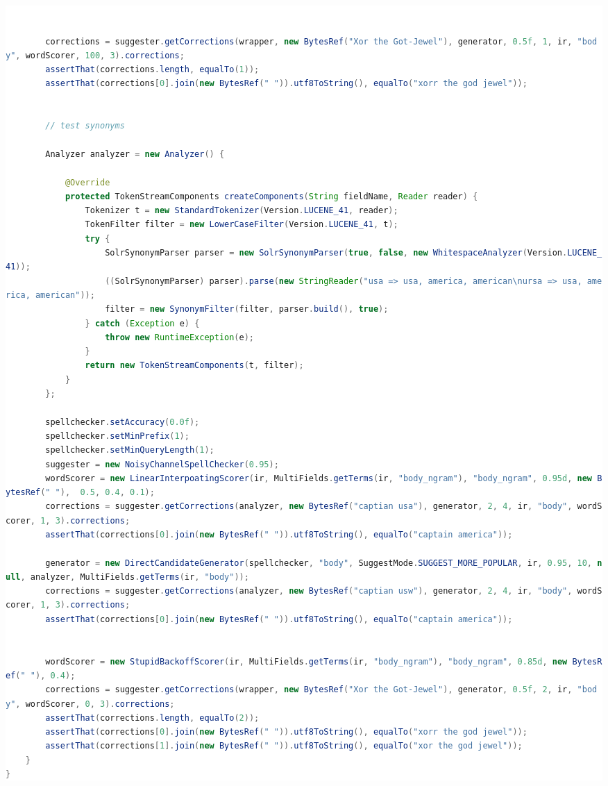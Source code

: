 ```java
        

        corrections = suggester.getCorrections(wrapper, new BytesRef("Xor the Got-Jewel"), generator, 0.5f, 1, ir, "body", wordScorer, 100, 3).corrections;
        assertThat(corrections.length, equalTo(1));
        assertThat(corrections[0].join(new BytesRef(" ")).utf8ToString(), equalTo("xorr the god jewel"));
        

        // test synonyms
        
        Analyzer analyzer = new Analyzer() {

            @Override
            protected TokenStreamComponents createComponents(String fieldName, Reader reader) {
                Tokenizer t = new StandardTokenizer(Version.LUCENE_41, reader);
                TokenFilter filter = new LowerCaseFilter(Version.LUCENE_41, t);
                try {
                    SolrSynonymParser parser = new SolrSynonymParser(true, false, new WhitespaceAnalyzer(Version.LUCENE_41));
                    ((SolrSynonymParser) parser).parse(new StringReader("usa => usa, america, american\nursa => usa, america, american"));
                    filter = new SynonymFilter(filter, parser.build(), true);
                } catch (Exception e) {
                    throw new RuntimeException(e);
                }
                return new TokenStreamComponents(t, filter);
            }
        };
        
        spellchecker.setAccuracy(0.0f);
        spellchecker.setMinPrefix(1);
        spellchecker.setMinQueryLength(1);
        suggester = new NoisyChannelSpellChecker(0.95);
        wordScorer = new LinearInterpoatingScorer(ir, MultiFields.getTerms(ir, "body_ngram"), "body_ngram", 0.95d, new BytesRef(" "),  0.5, 0.4, 0.1);
        corrections = suggester.getCorrections(analyzer, new BytesRef("captian usa"), generator, 2, 4, ir, "body", wordScorer, 1, 3).corrections;
        assertThat(corrections[0].join(new BytesRef(" ")).utf8ToString(), equalTo("captain america"));
        
        generator = new DirectCandidateGenerator(spellchecker, "body", SuggestMode.SUGGEST_MORE_POPULAR, ir, 0.95, 10, null, analyzer, MultiFields.getTerms(ir, "body"));
        corrections = suggester.getCorrections(analyzer, new BytesRef("captian usw"), generator, 2, 4, ir, "body", wordScorer, 1, 3).corrections;
        assertThat(corrections[0].join(new BytesRef(" ")).utf8ToString(), equalTo("captain america"));
        
        
        wordScorer = new StupidBackoffScorer(ir, MultiFields.getTerms(ir, "body_ngram"), "body_ngram", 0.85d, new BytesRef(" "), 0.4);
        corrections = suggester.getCorrections(wrapper, new BytesRef("Xor the Got-Jewel"), generator, 0.5f, 2, ir, "body", wordScorer, 0, 3).corrections;
        assertThat(corrections.length, equalTo(2));
        assertThat(corrections[0].join(new BytesRef(" ")).utf8ToString(), equalTo("xorr the god jewel"));
        assertThat(corrections[1].join(new BytesRef(" ")).utf8ToString(), equalTo("xor the god jewel"));
    }
}
```
